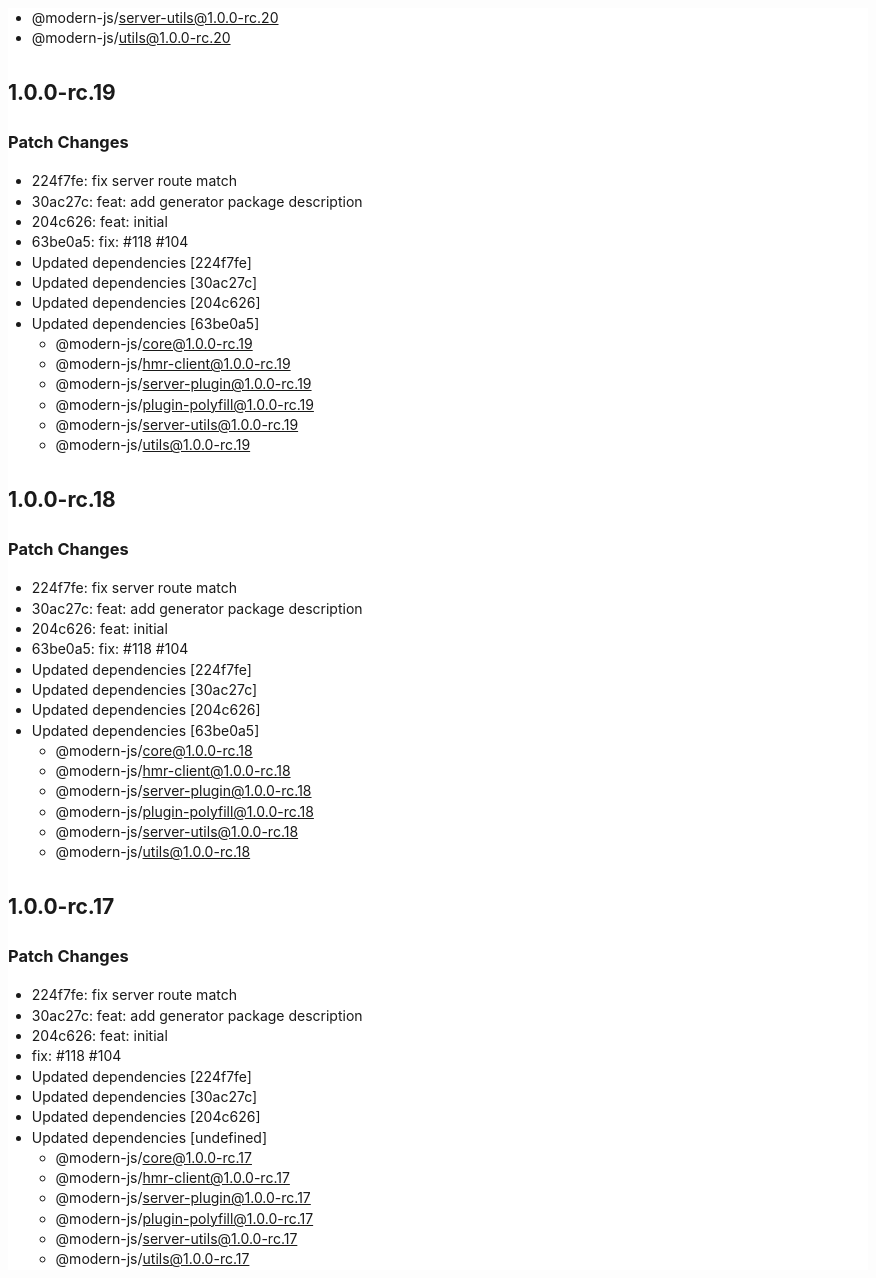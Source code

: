   - @modern-js/server-utils@1.0.0-rc.20
  - @modern-js/utils@1.0.0-rc.20

## 1.0.0-rc.19

### Patch Changes

- 224f7fe: fix server route match
- 30ac27c: feat: add generator package description
- 204c626: feat: initial
- 63be0a5: fix: #118 #104
- Updated dependencies [224f7fe]
- Updated dependencies [30ac27c]
- Updated dependencies [204c626]
- Updated dependencies [63be0a5]
  - @modern-js/core@1.0.0-rc.19
  - @modern-js/hmr-client@1.0.0-rc.19
  - @modern-js/server-plugin@1.0.0-rc.19
  - @modern-js/plugin-polyfill@1.0.0-rc.19
  - @modern-js/server-utils@1.0.0-rc.19
  - @modern-js/utils@1.0.0-rc.19

## 1.0.0-rc.18

### Patch Changes

- 224f7fe: fix server route match
- 30ac27c: feat: add generator package description
- 204c626: feat: initial
- 63be0a5: fix: #118 #104
- Updated dependencies [224f7fe]
- Updated dependencies [30ac27c]
- Updated dependencies [204c626]
- Updated dependencies [63be0a5]
  - @modern-js/core@1.0.0-rc.18
  - @modern-js/hmr-client@1.0.0-rc.18
  - @modern-js/server-plugin@1.0.0-rc.18
  - @modern-js/plugin-polyfill@1.0.0-rc.18
  - @modern-js/server-utils@1.0.0-rc.18
  - @modern-js/utils@1.0.0-rc.18

## 1.0.0-rc.17

### Patch Changes

- 224f7fe: fix server route match
- 30ac27c: feat: add generator package description
- 204c626: feat: initial
- fix: #118 #104
- Updated dependencies [224f7fe]
- Updated dependencies [30ac27c]
- Updated dependencies [204c626]
- Updated dependencies [undefined]
  - @modern-js/core@1.0.0-rc.17
  - @modern-js/hmr-client@1.0.0-rc.17
  - @modern-js/server-plugin@1.0.0-rc.17
  - @modern-js/plugin-polyfill@1.0.0-rc.17
  - @modern-js/server-utils@1.0.0-rc.17
  - @modern-js/utils@1.0.0-rc.17

